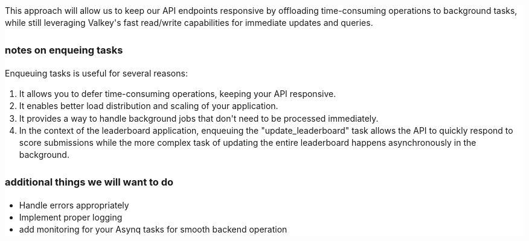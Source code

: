 This approach will allow us to keep our API endpoints responsive by offloading time-consuming operations to background tasks, while still leveraging Valkey's fast read/write capabilities for immediate updates and queries.

### notes on enqueing tasks

Enqueuing tasks is useful for several reasons:

1. It allows you to defer time-consuming operations, keeping your API responsive.
2. It enables better load distribution and scaling of your application.
3. It provides a way to handle background jobs that don't need to be processed immediately.
4. In the context of the leaderboard application, enqueuing the "update_leaderboard" task allows the API to quickly respond to score submissions while the more complex task of updating the entire leaderboard happens asynchronously in the background.

### additional things we will want to do
- Handle errors appropriately
- Implement proper logging
- add monitoring for your Asynq tasks for smooth backend operation

